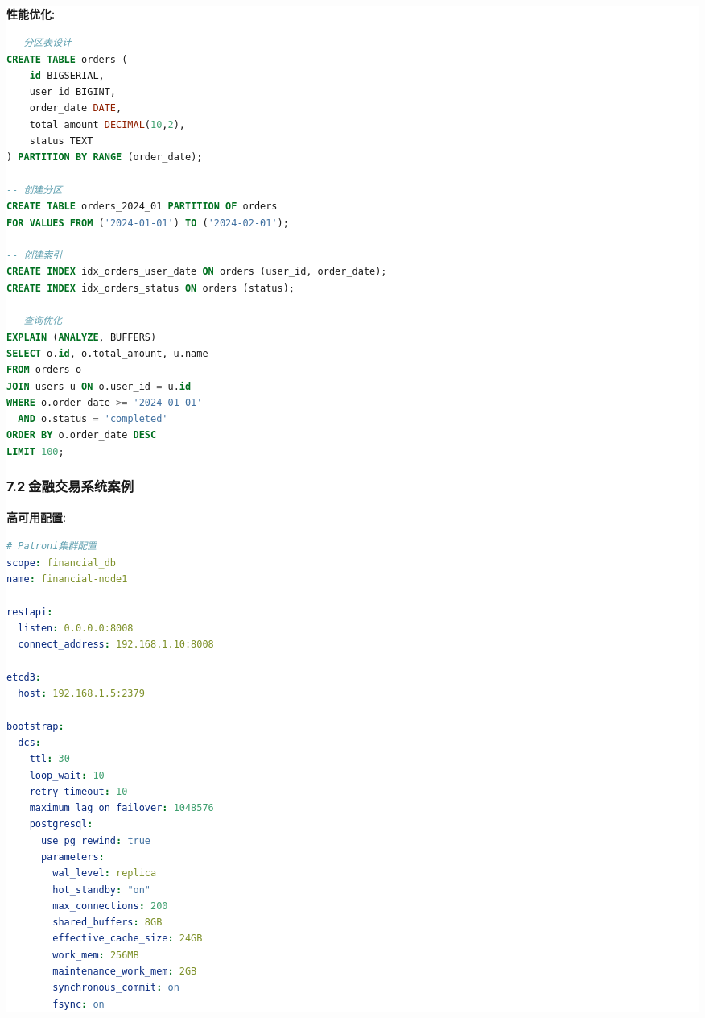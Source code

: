 **性能优化**:

```sql
-- 分区表设计
CREATE TABLE orders (
    id BIGSERIAL,
    user_id BIGINT,
    order_date DATE,
    total_amount DECIMAL(10,2),
    status TEXT
) PARTITION BY RANGE (order_date);

-- 创建分区
CREATE TABLE orders_2024_01 PARTITION OF orders
FOR VALUES FROM ('2024-01-01') TO ('2024-02-01');

-- 创建索引
CREATE INDEX idx_orders_user_date ON orders (user_id, order_date);
CREATE INDEX idx_orders_status ON orders (status);

-- 查询优化
EXPLAIN (ANALYZE, BUFFERS) 
SELECT o.id, o.total_amount, u.name
FROM orders o
JOIN users u ON o.user_id = u.id
WHERE o.order_date >= '2024-01-01'
  AND o.status = 'completed'
ORDER BY o.order_date DESC
LIMIT 100;
```

### 7.2 金融交易系统案例

**高可用配置**:

```yaml
# Patroni集群配置
scope: financial_db
name: financial-node1

restapi:
  listen: 0.0.0.0:8008
  connect_address: 192.168.1.10:8008

etcd3:
  host: 192.168.1.5:2379

bootstrap:
  dcs:
    ttl: 30
    loop_wait: 10
    retry_timeout: 10
    maximum_lag_on_failover: 1048576
    postgresql:
      use_pg_rewind: true
      parameters:
        wal_level: replica
        hot_standby: "on"
        max_connections: 200
        shared_buffers: 8GB
        effective_cache_size: 24GB
        work_mem: 256MB
        maintenance_work_mem: 2GB
        synchronous_commit: on
        fsync: on
```